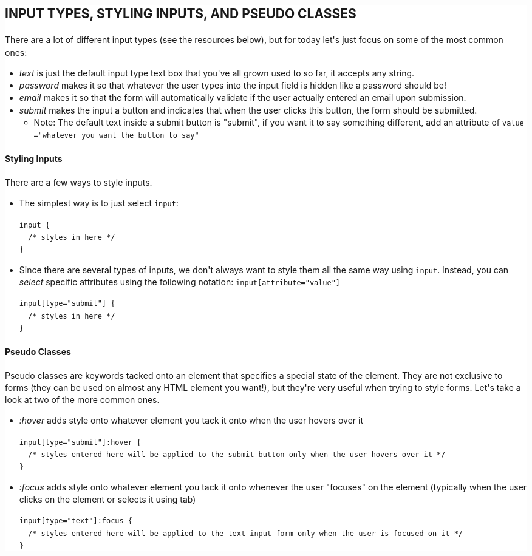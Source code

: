 ## INPUT TYPES, STYLING INPUTS, AND PSEUDO CLASSES

There are a lot of different input types (see the resources below), but for today let's just focus on some of the most common ones: 

  - _text_ is just the default input type text box that you've all grown used to so far, it accepts any string.
  - _password_ makes it so that whatever the user types into the input field is hidden like a password should be!
  - _email_ makes it so that the form will automatically validate if the user actually entered an email upon submission.
  - _submit_ makes the input a button and indicates that when the user clicks this button, the form should be submitted.
    - Note: The default text inside a submit button is "submit", if you want it to say something different, add an attribute of `value="whatever you want the button to say"`
  
#### Styling Inputs 

There are a few ways to style inputs. 

  - The simplest way is to just select `input`:
    ```
    input {
      /* styles in here */
    }
    ```
  - Since there are several types of inputs, we don't always want to style them all the same way using `input`. Instead, you can _select_ specific attributes using the following notation: `input[attribute="value"]`
    ```
    input[type="submit"] { 
      /* styles in here */
    }
    ```

#### Pseudo Classes 

Pseudo classes are keywords tacked onto an element that specifies a special state of the element. They are not exclusive to forms (they can be used on almost any HTML element you want!), but they're very useful when trying to style forms. Let's take a look at two of the more common ones. 

  - _:hover_ adds style onto whatever element you tack it onto when the user hovers over it 
    ```
    input[type="submit"]:hover {
      /* styles entered here will be applied to the submit button only when the user hovers over it */
    }
    ```
  - _:focus_ adds style onto whatever element you tack it onto whenever the user "focuses" on the element (typically when the user clicks on the element or selects it using tab)
    ```
    input[type="text"]:focus {
      /* styles entered here will be applied to the text input form only when the user is focused on it */
    }
    ```
    